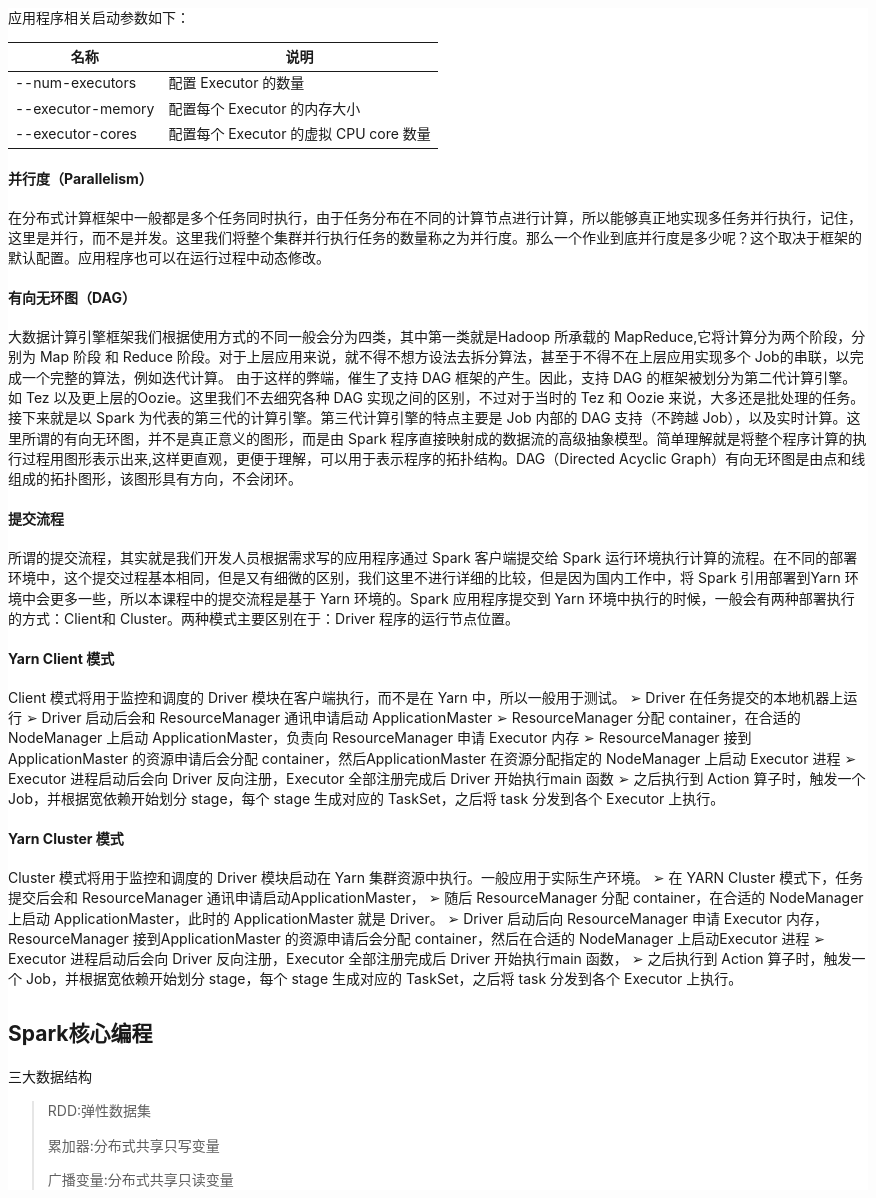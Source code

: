 应用程序相关启动参数如下：

| 名称 | 说明 |
| ---------------- | -------------------------------------- |
| --num-executors | 配置 Executor 的数量 |
| --executor-memory | 配置每个 Executor 的内存大小 |
| --executor-cores | 配置每个 Executor 的虚拟 CPU core 数量 |

#### 并行度（Parallelism）

在分布式计算框架中一般都是多个任务同时执行，由于任务分布在不同的计算节点进行计算，所以能够真正地实现多任务并行执行，记住，这里是并行，而不是并发。这里我们将整个集群并行执行任务的数量称之为并行度。那么一个作业到底并行度是多少呢？这个取决于框架的默认配置。应用程序也可以在运行过程中动态修改。

####  有向无环图（DAG）

大数据计算引擎框架我们根据使用方式的不同一般会分为四类，其中第一类就是Hadoop 所承载的 MapReduce,它将计算分为两个阶段，分别为 Map 阶段 和 Reduce 阶段。对于上层应用来说，就不得不想方设法去拆分算法，甚至于不得不在上层应用实现多个 Job的串联，以完成一个完整的算法，例如迭代计算。 由于这样的弊端，催生了支持 DAG 框架的产生。因此，支持 DAG 的框架被划分为第二代计算引擎。如 Tez 以及更上层的Oozie。这里我们不去细究各种 DAG 实现之间的区别，不过对于当时的 Tez 和 Oozie 来说，大多还是批处理的任务。接下来就是以 Spark 为代表的第三代的计算引擎。第三代计算引擎的特点主要是 Job 内部的 DAG 支持（不跨越 Job），以及实时计算。这里所谓的有向无环图，并不是真正意义的图形，而是由 Spark 程序直接映射成的数据流的高级抽象模型。简单理解就是将整个程序计算的执行过程用图形表示出来,这样更直观，更便于理解，可以用于表示程序的拓扑结构。DAG（Directed Acyclic Graph）有向无环图是由点和线组成的拓扑图形，该图形具有方向，不会闭环。

####  提交流程

所谓的提交流程，其实就是我们开发人员根据需求写的应用程序通过 Spark 客户端提交给 Spark 运行环境执行计算的流程。在不同的部署环境中，这个提交过程基本相同，但是又有细微的区别，我们这里不进行详细的比较，但是因为国内工作中，将 Spark 引用部署到Yarn 环境中会更多一些，所以本课程中的提交流程是基于 Yarn 环境的。Spark 应用程序提交到 Yarn 环境中执行的时候，一般会有两种部署执行的方式：Client和 Cluster。两种模式主要区别在于：Driver 程序的运行节点位置。

#### Yarn Client 模式

Client 模式将用于监控和调度的 Driver 模块在客户端执行，而不是在 Yarn 中，所以一般用于测试。
➢ Driver 在任务提交的本地机器上运行
➢ Driver 启动后会和 ResourceManager 通讯申请启动 ApplicationMaster
➢ ResourceManager 分配 container，在合适的 NodeManager 上启动 ApplicationMaster，负责向 ResourceManager 申请 Executor 内存
➢ ResourceManager 接到 ApplicationMaster 的资源申请后会分配 container，然后ApplicationMaster 在资源分配指定的 NodeManager 上启动 Executor 进程
➢ Executor 进程启动后会向 Driver 反向注册，Executor 全部注册完成后 Driver 开始执行main 函数
➢ 之后执行到 Action 算子时，触发一个 Job，并根据宽依赖开始划分 stage，每个 stage 生成对应的 TaskSet，之后将 task 分发到各个 Executor 上执行。

#### Yarn Cluster 模式

Cluster 模式将用于监控和调度的 Driver 模块启动在 Yarn 集群资源中执行。一般应用于实际生产环境。
➢ 在 YARN Cluster 模式下，任务提交后会和 ResourceManager 通讯申请启动ApplicationMaster，
➢ 随后 ResourceManager 分配 container，在合适的 NodeManager 上启动 ApplicationMaster，此时的 ApplicationMaster 就是 Driver。
➢ Driver 启动后向 ResourceManager 申请 Executor 内存，ResourceManager 接到ApplicationMaster 的资源申请后会分配 container，然后在合适的 NodeManager 上启动Executor 进程
➢ Executor 进程启动后会向 Driver 反向注册，Executor 全部注册完成后 Driver 开始执行main 函数，
➢ 之后执行到 Action 算子时，触发一个 Job，并根据宽依赖开始划分 stage，每个 stage 生成对应的 TaskSet，之后将 task 分发到各个 Executor 上执行。

## Spark核心编程

三大数据结构

>RDD:弹性数据集
>
>累加器:分布式共享只写变量
>
>广播变量:分布式共享只读变量
